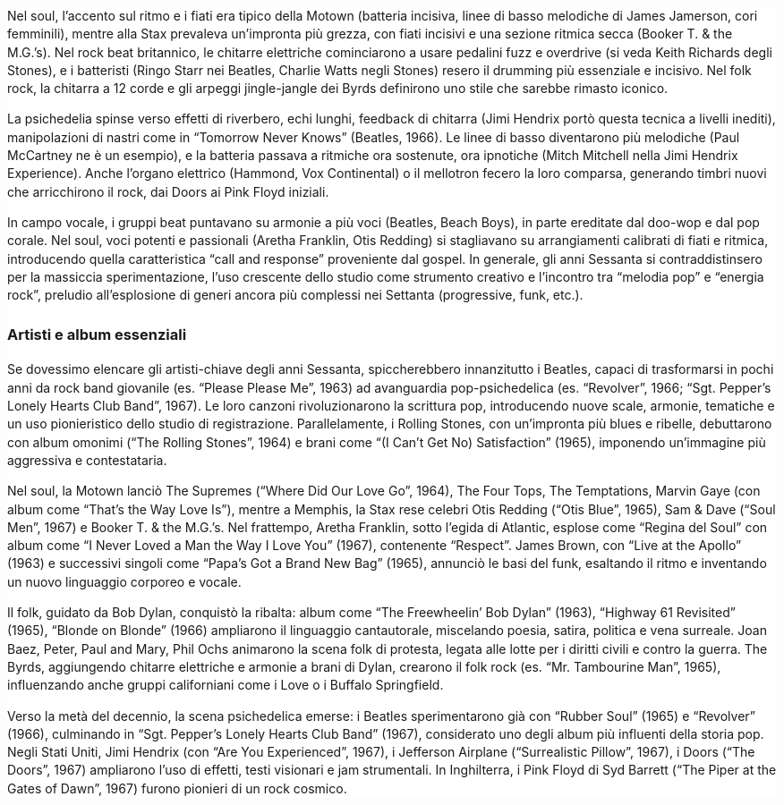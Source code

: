Nel soul, l’accento sul ritmo e i fiati era tipico della Motown (batteria incisiva, linee di basso melodiche di James Jamerson, cori femminili), mentre alla Stax prevaleva un’impronta più grezza, con fiati incisivi e una sezione ritmica secca (Booker T. & the M.G.’s). Nel rock beat britannico, le chitarre elettriche cominciarono a usare pedalini fuzz e overdrive (si veda Keith Richards degli Stones), e i batteristi (Ringo Starr nei Beatles, Charlie Watts negli Stones) resero il drumming più essenziale e incisivo. Nel folk rock, la chitarra a 12 corde e gli arpeggi jingle-jangle dei Byrds definirono uno stile che sarebbe rimasto iconico.

La psichedelia spinse verso effetti di riverbero, echi lunghi, feedback di chitarra (Jimi Hendrix portò questa tecnica a livelli inediti), manipolazioni di nastri come in “Tomorrow Never Knows” (Beatles, 1966). Le linee di basso diventarono più melodiche (Paul McCartney ne è un esempio), e la batteria passava a ritmiche ora sostenute, ora ipnotiche (Mitch Mitchell nella Jimi Hendrix Experience). Anche l’organo elettrico (Hammond, Vox Continental) o il mellotron fecero la loro comparsa, generando timbri nuovi che arricchirono il rock, dai Doors ai Pink Floyd iniziali. 

In campo vocale, i gruppi beat puntavano su armonie a più voci (Beatles, Beach Boys), in parte ereditate dal doo-wop e dal pop corale. Nel soul, voci potenti e passionali (Aretha Franklin, Otis Redding) si stagliavano su arrangiamenti calibrati di fiati e ritmica, introducendo quella caratteristica “call and response” proveniente dal gospel. In generale, gli anni Sessanta si contraddistinsero per la massiccia sperimentazione, l’uso crescente dello studio come strumento creativo e l’incontro tra “melodia pop” e “energia rock”, preludio all’esplosione di generi ancora più complessi nei Settanta (progressive, funk, etc.).

### Artisti e album essenziali

Se dovessimo elencare gli artisti-chiave degli anni Sessanta, spiccherebbero innanzitutto i Beatles, capaci di trasformarsi in pochi anni da rock band giovanile (es. “Please Please Me”, 1963) ad avanguardia pop-psichedelica (es. “Revolver”, 1966; “Sgt. Pepper’s Lonely Hearts Club Band”, 1967). Le loro canzoni rivoluzionarono la scrittura pop, introducendo nuove scale, armonie, tematiche e un uso pionieristico dello studio di registrazione. Parallelamente, i Rolling Stones, con un’impronta più blues e ribelle, debuttarono con album omonimi (“The Rolling Stones”, 1964) e brani come “(I Can’t Get No) Satisfaction” (1965), imponendo un’immagine più aggressiva e contestataria.

Nel soul, la Motown lanciò The Supremes (“Where Did Our Love Go”, 1964), The Four Tops, The Temptations, Marvin Gaye (con album come “That’s the Way Love Is”), mentre a Memphis, la Stax rese celebri Otis Redding (“Otis Blue”, 1965), Sam & Dave (“Soul Men”, 1967) e Booker T. & the M.G.’s. Nel frattempo, Aretha Franklin, sotto l’egida di Atlantic, esplose come “Regina del Soul” con album come “I Never Loved a Man the Way I Love You” (1967), contenente “Respect”. James Brown, con “Live at the Apollo” (1963) e successivi singoli come “Papa’s Got a Brand New Bag” (1965), annunciò le basi del funk, esaltando il ritmo e inventando un nuovo linguaggio corporeo e vocale.

Il folk, guidato da Bob Dylan, conquistò la ribalta: album come “The Freewheelin’ Bob Dylan” (1963), “Highway 61 Revisited” (1965), “Blonde on Blonde” (1966) ampliarono il linguaggio cantautorale, miscelando poesia, satira, politica e vena surreale. Joan Baez, Peter, Paul and Mary, Phil Ochs animarono la scena folk di protesta, legata alle lotte per i diritti civili e contro la guerra. The Byrds, aggiungendo chitarre elettriche e armonie a brani di Dylan, crearono il folk rock (es. “Mr. Tambourine Man”, 1965), influenzando anche gruppi californiani come i Love o i Buffalo Springfield.

Verso la metà del decennio, la scena psichedelica emerse: i Beatles sperimentarono già con “Rubber Soul” (1965) e “Revolver” (1966), culminando in “Sgt. Pepper’s Lonely Hearts Club Band” (1967), considerato uno degli album più influenti della storia pop. Negli Stati Uniti, Jimi Hendrix (con “Are You Experienced”, 1967), i Jefferson Airplane (“Surrealistic Pillow”, 1967), i Doors (“The Doors”, 1967) ampliarono l’uso di effetti, testi visionari e jam strumentali. In Inghilterra, i Pink Floyd di Syd Barrett (“The Piper at the Gates of Dawn”, 1967) furono pionieri di un rock cosmico.
